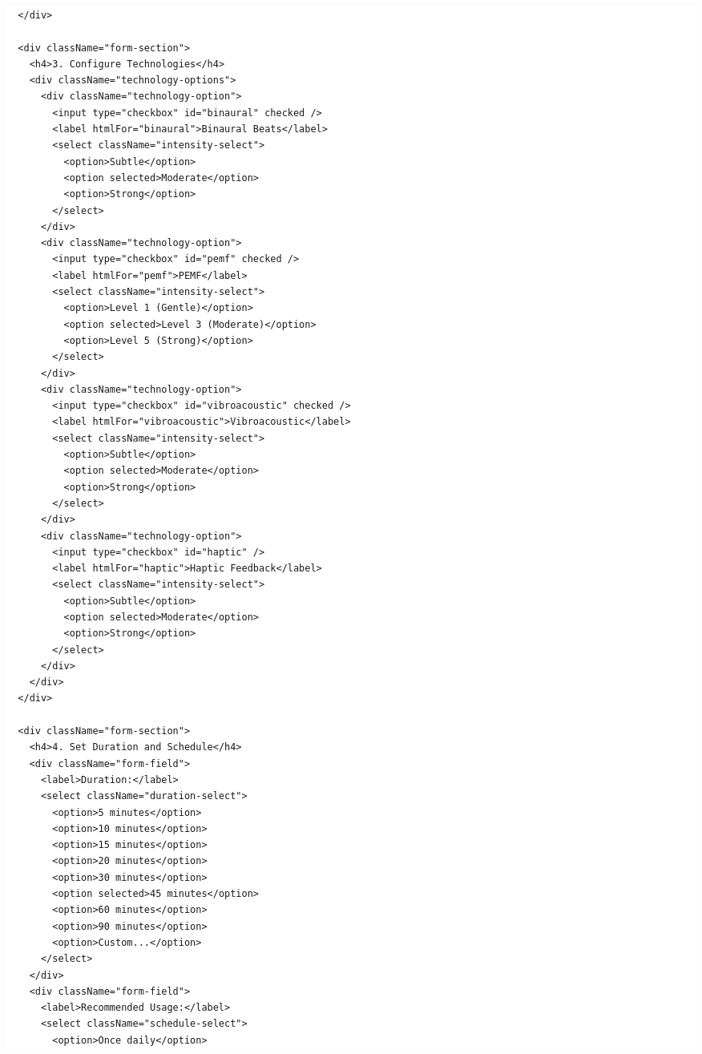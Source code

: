       </div>
      
      <div className="form-section">
        <h4>3. Configure Technologies</h4>
        <div className="technology-options">
          <div className="technology-option">
            <input type="checkbox" id="binaural" checked />
            <label htmlFor="binaural">Binaural Beats</label>
            <select className="intensity-select">
              <option>Subtle</option>
              <option selected>Moderate</option>
              <option>Strong</option>
            </select>
          </div>
          <div className="technology-option">
            <input type="checkbox" id="pemf" checked />
            <label htmlFor="pemf">PEMF</label>
            <select className="intensity-select">
              <option>Level 1 (Gentle)</option>
              <option selected>Level 3 (Moderate)</option>
              <option>Level 5 (Strong)</option>
            </select>
          </div>
          <div className="technology-option">
            <input type="checkbox" id="vibroacoustic" checked />
            <label htmlFor="vibroacoustic">Vibroacoustic</label>
            <select className="intensity-select">
              <option>Subtle</option>
              <option selected>Moderate</option>
              <option>Strong</option>
            </select>
          </div>
          <div className="technology-option">
            <input type="checkbox" id="haptic" />
            <label htmlFor="haptic">Haptic Feedback</label>
            <select className="intensity-select">
              <option>Subtle</option>
              <option selected>Moderate</option>
              <option>Strong</option>
            </select>
          </div>
        </div>
      </div>
      
      <div className="form-section">
        <h4>4. Set Duration and Schedule</h4>
        <div className="form-field">
          <label>Duration:</label>
          <select className="duration-select">
            <option>5 minutes</option>
            <option>10 minutes</option>
            <option>15 minutes</option>
            <option>20 minutes</option>
            <option>30 minutes</option>
            <option selected>45 minutes</option>
            <option>60 minutes</option>
            <option>90 minutes</option>
            <option>Custom...</option>
          </select>
        </div>
        <div className="form-field">
          <label>Recommended Usage:</label>
          <select className="schedule-select">
            <option>Once daily</option>